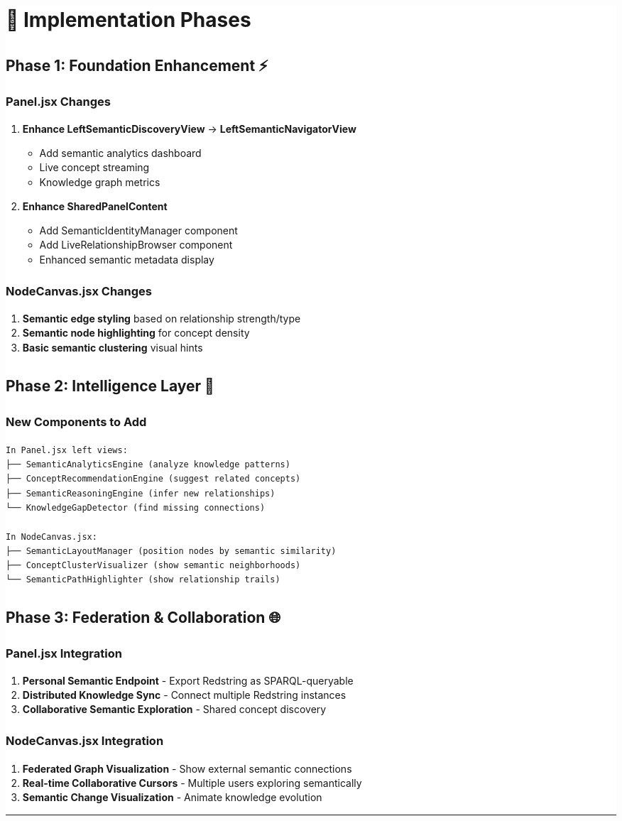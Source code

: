 
# 🔧 Implementation Phases

## Phase 1: Foundation Enhancement ⚡

### Panel.jsx Changes
1. **Enhance LeftSemanticDiscoveryView** → **LeftSemanticNavigatorView**
   - Add semantic analytics dashboard
   - Live concept streaming
   - Knowledge graph metrics

2. **Enhance SharedPanelContent**
   - Add SemanticIdentityManager component
   - Add LiveRelationshipBrowser component
   - Enhanced semantic metadata display

### NodeCanvas.jsx Changes
1. **Semantic edge styling** based on relationship strength/type
2. **Semantic node highlighting** for concept density
3. **Basic semantic clustering** visual hints

## Phase 2: Intelligence Layer 🧠

### New Components to Add
```
In Panel.jsx left views:
├── SemanticAnalyticsEngine (analyze knowledge patterns)
├── ConceptRecommendationEngine (suggest related concepts)  
├── SemanticReasoningEngine (infer new relationships)
└── KnowledgeGapDetector (find missing connections)

In NodeCanvas.jsx:
├── SemanticLayoutManager (position nodes by semantic similarity)
├── ConceptClusterVisualizer (show semantic neighborhoods)
└── SemanticPathHighlighter (show relationship trails)
```

## Phase 3: Federation & Collaboration 🌐

### Panel.jsx Integration
1. **Personal Semantic Endpoint** - Export Redstring as SPARQL-queryable
2. **Distributed Knowledge Sync** - Connect multiple Redstring instances
3. **Collaborative Semantic Exploration** - Shared concept discovery

### NodeCanvas.jsx Integration
1. **Federated Graph Visualization** - Show external semantic connections
2. **Real-time Collaborative Cursors** - Multiple users exploring semantically
3. **Semantic Change Visualization** - Animate knowledge evolution

---